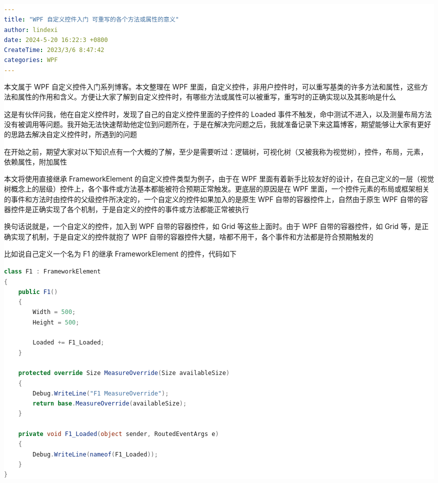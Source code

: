 ```yaml
---
title: "WPF 自定义控件入门 可重写的各个方法或属性的意义"
author: lindexi
date: 2024-5-20 16:22:3 +0800
CreateTime: 2023/3/6 8:47:42
categories: WPF
---
```


本文属于 WPF 自定义控件入门系列博客。本文整理在 WPF 里面，自定义控件，非用户控件时，可以重写基类的许多方法和属性，这些方法和属性的作用和含义。方便让大家了解到自定义控件时，有哪些方法或属性可以被重写，重写时的正确实现以及其影响是什么









这是有伙伴问我，他在自定义控件时，发现了自己的自定义控件里面的子控件的 Loaded 事件不触发，命中测试不进入，以及测量布局方法没有被调用等问题。我开始无法快速帮助他定位到问题所在，于是在解决完问题之后，我就准备记录下来这篇博客，期望能够让大家有更好的思路去解决自定义控件时，所遇到的问题

在开始之前，期望大家对以下知识点有一个大概的了解，至少是需要听过：逻辑树，可视化树（又被我称为视觉树），控件，布局，元素，依赖属性，附加属性

本文将使用直接继承 FrameworkElement 的自定义控件类型为例子，由于在 WPF 里面有着新手比较友好的设计，在自己定义的一层（视觉树概念上的层级）控件上，各个事件或方法基本都能被符合预期正常触发。更底层的原因是在 WPF 里面，一个控件元素的布局或框架相关的事件和方法时由控件的父级控件所决定的，一个自定义的控件如果加入的是原生 WPF 自带的容器控件上，自然由于原生 WPF 自带的容器控件是正确实现了各个机制，于是自定义的控件的事件或方法都能正常被执行

换句话说就是，一个自定义的控件，加入到 WPF 自带的容器控件，如 Grid 等这些上面时。由于 WPF 自带的容器控件，如 Grid 等，是正确实现了机制，于是自定义的控件就抱了 WPF 自带的容器控件大腿，啥都不用干，各个事件和方法都是符合预期触发的

比如说自己定义一个名为 F1 的继承 FrameworkElement 的控件，代码如下

```csharp
class F1 : FrameworkElement
{
    public F1()
    {
        Width = 500;
        Height = 500;

        Loaded += F1_Loaded;
    }

    protected override Size MeasureOverride(Size availableSize)
    {
        Debug.WriteLine("F1 MeasureOverride");
        return base.MeasureOverride(availableSize);
    }

    private void F1_Loaded(object sender, RoutedEventArgs e)
    {
        Debug.WriteLine(nameof(F1_Loaded));
    }
}
```
